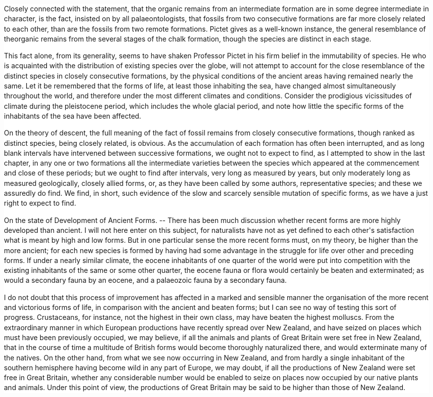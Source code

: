 Closely connected with the statement, that the organic remains from an intermediate formation are
in some degree intermediate in character, is the fact, insisted on by all palaeontologists, that fossils
from two consecutive formations are far more closely related to each other, than are the fossils
from two remote formations. Pictet gives as a well-known instance, the general resemblance of theorganic remains from the several stages of the chalk formation, though the species are distinct in each stage.

This fact alone, from its generality, seems to have shaken Professor Pictet in his firm
belief in the immutability of species. He who is acquainted with the distribution of existing species
over the globe, will not attempt to account for the close resemblance of the distinct species in
closely consecutive formations, by the physical conditions of the ancient areas having remained
nearly the same. Let it be remembered that the forms of life, at least those inhabiting the sea, have
changed almost simultaneously throughout the world, and therefore under the most different
climates and conditions. Consider the prodigious vicissitudes of climate during the pleistocene
period, which includes the whole glacial period, and note how little the specific forms of the
inhabitants of the sea have been affected.

On the theory of descent, the full meaning of the fact of fossil remains from closely consecutive
formations, though ranked as distinct species, being closely related, is obvious. As the
accumulation of each formation has often been interrupted, and as long blank intervals have
intervened between successive formations, we ought not to expect to find, as I attempted to show in
the last chapter, in any one or two formations all the intermediate varieties between the species
which appeared at the commencement and close of these periods; but we ought to find after
intervals, very long as measured by years, but only moderately long as measured geologically,
closely allied forms, or, as they have been called by some authors, representative species; and these
we assuredly do find. We find, in short, such evidence of the slow and scarcely sensible mutation
of specific forms, as we have a just right to expect to find.

On the state of Development of Ancient Forms. -- There has been much discussion whether recent
forms are more highly developed than ancient. I will not here enter on this subject, for naturalists
have not as yet defined to each other's satisfaction what is meant by high and low forms. But in
one particular sense the more recent forms must, on my theory, be higher than the more ancient; for
each new species is formed by having had some advantage in the struggle for life over other and
preceding forms. If under a nearly similar climate, the eocene inhabitants of one quarter of the
world were put into competition with the existing inhabitants of the same or some other quarter, the
eocene fauna or flora would certainly be beaten and exterminated; as would a secondary fauna by
an eocene, and a palaeozoic fauna by a secondary fauna. 

I do not doubt that this process of improvement has affected in a marked and sensible manner the organisation of the more recent and victorious forms of life, in comparison with the ancient and beaten forms; but I can see no way of
testing this sort of progress. Crustaceans, for instance, not the highest in their own class, may have
beaten the highest molluscs. From the extraordinary manner in which European productions have
recently spread over New Zealand, and have seized on places which must have been previously
occupied, we may believe, if all the animals and plants of Great Britain were set free in New
Zealand, that in the course of time a multitude of British forms would become thoroughly
naturalized there, and would exterminate many of the natives. On the other hand, from what we see
now occurring in New Zealand, and from hardly a single inhabitant of the southern hemisphere
having become wild in any part of Europe, we may doubt, if all the productions of New Zealand
were set free in Great Britain, whether any considerable number would be enabled to seize on
places now occupied by our native plants and animals. Under this point of view, the productions of
Great Britain may be said to be higher than those of New Zealand. 
